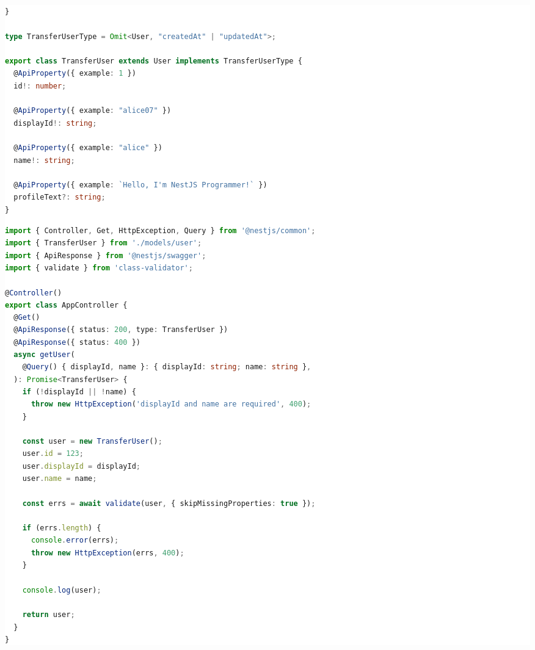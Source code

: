 ```typescript
}

type TransferUserType = Omit<User, "createdAt" | "updatedAt">;

export class TransferUser extends User implements TransferUserType {
  @ApiProperty({ example: 1 })
  id!: number;

  @ApiProperty({ example: "alice07" })
  displayId!: string;

  @ApiProperty({ example: "alice" })
  name!: string;

  @ApiProperty({ example: `Hello, I'm NestJS Programmer!` })
  profileText?: string;
}
```

```typescript:src/app.controller.ts
import { Controller, Get, HttpException, Query } from '@nestjs/common';
import { TransferUser } from './models/user';
import { ApiResponse } from '@nestjs/swagger';
import { validate } from 'class-validator';

@Controller()
export class AppController {
  @Get()
  @ApiResponse({ status: 200, type: TransferUser })
  @ApiResponse({ status: 400 })
  async getUser(
    @Query() { displayId, name }: { displayId: string; name: string },
  ): Promise<TransferUser> {
    if (!displayId || !name) {
      throw new HttpException('displayId and name are required', 400);
    }

    const user = new TransferUser();
    user.id = 123;
    user.displayId = displayId;
    user.name = name;

    const errs = await validate(user, { skipMissingProperties: true });

    if (errs.length) {
      console.error(errs);
      throw new HttpException(errs, 400);
    }

    console.log(user);

    return user;
  }
}
```
